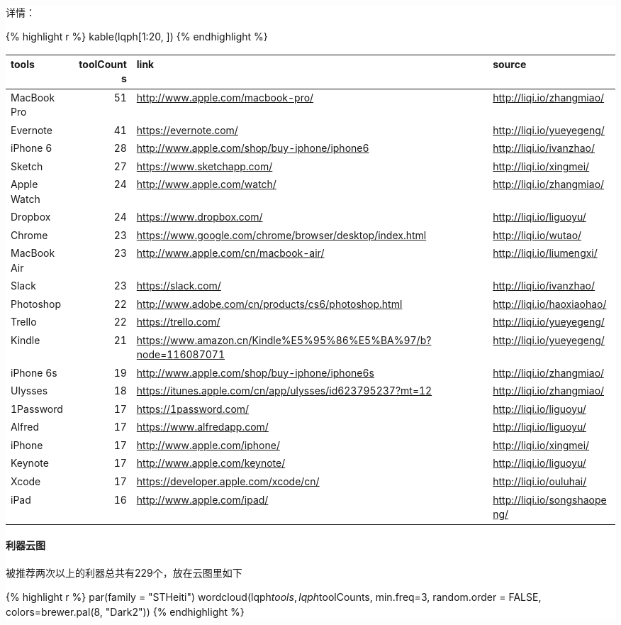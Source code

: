 详情：


{% highlight r %}
kable(lqph[1:20, ])
{% endhighlight %}



|tools       | toolCounts|link                                                            |source                       |
|:-----------|----------:|:---------------------------------------------------------------|:----------------------------|
|MacBook Pro |         51|http://www.apple.com/macbook-pro/                               |http://liqi.io/zhangmiao/    |
|Evernote    |         41|https://evernote.com/                                           |http://liqi.io/yueyegeng/    |
|iPhone 6    |         28|http://www.apple.com/shop/buy-iphone/iphone6                    |http://liqi.io/ivanzhao/     |
|Sketch      |         27|https://www.sketchapp.com/                                      |http://liqi.io/xingmei/      |
|Apple Watch |         24|http://www.apple.com/watch/                                     |http://liqi.io/zhangmiao/    |
|Dropbox     |         24|https://www.dropbox.com/                                        |http://liqi.io/liguoyu/      |
|Chrome      |         23|https://www.google.com/chrome/browser/desktop/index.html        |http://liqi.io/wutao/        |
|MacBook Air |         23|http://www.apple.com/cn/macbook-air/                            |http://liqi.io/liumengxi/    |
|Slack       |         23|https://slack.com/                                              |http://liqi.io/ivanzhao/     |
|Photoshop   |         22|http://www.adobe.com/cn/products/cs6/photoshop.html             |http://liqi.io/haoxiaohao/   |
|Trello      |         22|https://trello.com/                                             |http://liqi.io/yueyegeng/    |
|Kindle      |         21|https://www.amazon.cn/Kindle%E5%95%86%E5%BA%97/b?node=116087071 |http://liqi.io/yueyegeng/    |
|iPhone 6s   |         19|http://www.apple.com/shop/buy-iphone/iphone6s                   |http://liqi.io/zhangmiao/    |
|Ulysses     |         18|https://itunes.apple.com/cn/app/ulysses/id623795237?mt=12       |http://liqi.io/zhangmiao/    |
|1Password   |         17|https://1password.com/                                          |http://liqi.io/liguoyu/      |
|Alfred      |         17|https://www.alfredapp.com/                                      |http://liqi.io/liguoyu/      |
|iPhone      |         17|http://www.apple.com/iphone/                                    |http://liqi.io/xingmei/      |
|Keynote     |         17|http://www.apple.com/keynote/                                   |http://liqi.io/liguoyu/      |
|Xcode       |         17|https://developer.apple.com/xcode/cn/                           |http://liqi.io/ouluhai/      |
|iPad        |         16|http://www.apple.com/ipad/                                      |http://liqi.io/songshaopeng/ |


#### 利器云图

被推荐两次以上的利器总共有229个，放在云图里如下
    

{% highlight r %}
par(family = "STHeiti")
wordcloud(lqph$tools, lqph$toolCounts, min.freq=3, random.order = FALSE, colors=brewer.pal(8, "Dark2"))
{% endhighlight %}
